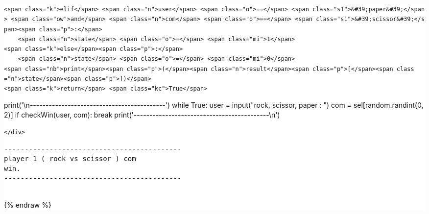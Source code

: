     <span class="k">elif</span> <span class="n">user</span> <span class="o">==</span> <span class="s1">&#39;paper&#39;</span> <span class="ow">and</span> <span class="n">com</span> <span class="o">==</span> <span class="s1">&#39;scissor&#39;</span><span class="p">:</span>
        <span class="n">state</span> <span class="o">=</span> <span class="mi">1</span>
    <span class="k">else</span><span class="p">:</span>
        <span class="n">state</span> <span class="o">=</span> <span class="mi">0</span>
    <span class="nb">print</span><span class="p">(</span><span class="n">result</span><span class="p">[</span><span class="n">state</span><span class="p">])</span>
    <span class="k">return</span> <span class="kc">True</span>


<span class="nb">print</span><span class="p">(</span><span class="s1">&#39;</span><span class="se">\n</span><span class="s1">-------------------------------------------&#39;</span><span class="p">)</span>
<span class="k">while</span> <span class="kc">True</span><span class="p">:</span>
    <span class="n">user</span> <span class="o">=</span> <span class="nb">input</span><span class="p">(</span><span class="s2">&quot;rock, scissor, paper : &quot;</span><span class="p">)</span>
    <span class="n">com</span> <span class="o">=</span> <span class="n">sel</span><span class="p">[</span><span class="n">random</span><span class="o">.</span><span class="n">randint</span><span class="p">(</span><span class="mi">0</span><span class="p">,</span> <span class="mi">2</span><span class="p">)]</span>
    <span class="k">if</span> <span class="n">checkWin</span><span class="p">(</span><span class="n">user</span><span class="p">,</span> <span class="n">com</span><span class="p">):</span>
        <span class="k">break</span>
<span class="nb">print</span><span class="p">(</span><span class="s1">&#39;-------------------------------------------</span><span class="se">\n</span><span class="s1">&#39;</span><span class="p">)</span>
</pre></div>

    </div>
</div>
</div>

<div class="output_wrapper">
<div class="output">

<div class="output_area">

<div class="output_subarea output_stream output_stdout output_text">
<pre>
-------------------------------------------
player 1 ( rock vs scissor ) com
win.
-------------------------------------------

</pre>
</div>
</div>

</div>
</div>

</div>
    {% endraw %}
